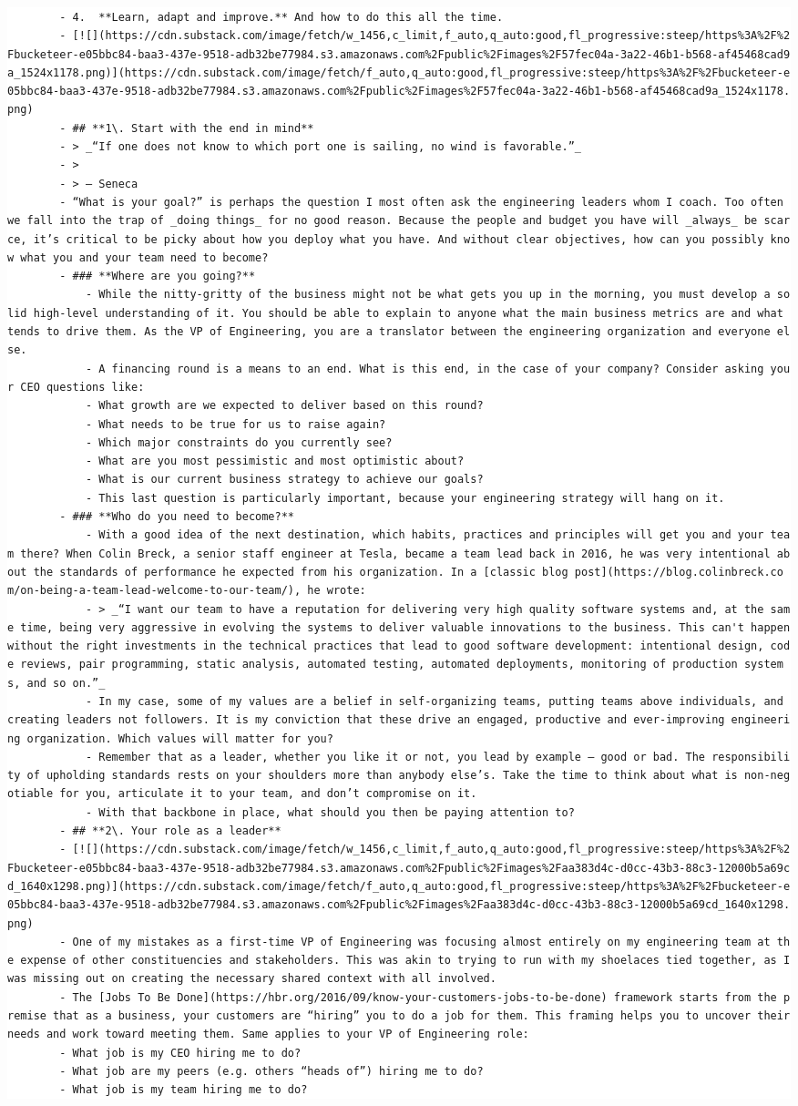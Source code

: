             - 4.  **Learn, adapt and improve.** And how to do this all the time.
            - [![](https://cdn.substack.com/image/fetch/w_1456,c_limit,f_auto,q_auto:good,fl_progressive:steep/https%3A%2F%2Fbucketeer-e05bbc84-baa3-437e-9518-adb32be77984.s3.amazonaws.com%2Fpublic%2Fimages%2F57fec04a-3a22-46b1-b568-af45468cad9a_1524x1178.png)](https://cdn.substack.com/image/fetch/f_auto,q_auto:good,fl_progressive:steep/https%3A%2F%2Fbucketeer-e05bbc84-baa3-437e-9518-adb32be77984.s3.amazonaws.com%2Fpublic%2Fimages%2F57fec04a-3a22-46b1-b568-af45468cad9a_1524x1178.png)
            - ## **1\. Start with the end in mind**
            - > _“If one does not know to which port one is sailing, no wind is favorable.”_
            - > 
            - > — Seneca
            - “What is your goal?” is perhaps the question I most often ask the engineering leaders whom I coach. Too often we fall into the trap of _doing things_ for no good reason. Because the people and budget you have will _always_ be scarce, it’s critical to be picky about how you deploy what you have. And without clear objectives, how can you possibly know what you and your team need to become?
            - ### **Where are you going?**
                - While the nitty-gritty of the business might not be what gets you up in the morning, you must develop a solid high-level understanding of it. You should be able to explain to anyone what the main business metrics are and what tends to drive them. As the VP of Engineering, you are a translator between the engineering organization and everyone else.
                - A financing round is a means to an end. What is this end, in the case of your company? Consider asking your CEO questions like:
                - What growth are we expected to deliver based on this round?
                - What needs to be true for us to raise again?
                - Which major constraints do you currently see?
                - What are you most pessimistic and most optimistic about?
                - What is our current business strategy to achieve our goals?
                - This last question is particularly important, because your engineering strategy will hang on it.
            - ### **Who do you need to become?**
                - With a good idea of the next destination, which habits, practices and principles will get you and your team there? When Colin Breck, a senior staff engineer at Tesla, became a team lead back in 2016, he was very intentional about the standards of performance he expected from his organization. In a [classic blog post](https://blog.colinbreck.com/on-being-a-team-lead-welcome-to-our-team/), he wrote:
                - > _“I want our team to have a reputation for delivering very high quality software systems and, at the same time, being very aggressive in evolving the systems to deliver valuable innovations to the business. This can't happen without the right investments in the technical practices that lead to good software development: intentional design, code reviews, pair programming, static analysis, automated testing, automated deployments, monitoring of production systems, and so on.”_
                - In my case, some of my values are a belief in self-organizing teams, putting teams above individuals, and creating leaders not followers. It is my conviction that these drive an engaged, productive and ever-improving engineering organization. Which values will matter for you?
                - Remember that as a leader, whether you like it or not, you lead by example – good or bad. The responsibility of upholding standards rests on your shoulders more than anybody else’s. Take the time to think about what is non-negotiable for you, articulate it to your team, and don’t compromise on it.
                - With that backbone in place, what should you then be paying attention to?
            - ## **2\. Your role as a leader**
            - [![](https://cdn.substack.com/image/fetch/w_1456,c_limit,f_auto,q_auto:good,fl_progressive:steep/https%3A%2F%2Fbucketeer-e05bbc84-baa3-437e-9518-adb32be77984.s3.amazonaws.com%2Fpublic%2Fimages%2Faa383d4c-d0cc-43b3-88c3-12000b5a69cd_1640x1298.png)](https://cdn.substack.com/image/fetch/f_auto,q_auto:good,fl_progressive:steep/https%3A%2F%2Fbucketeer-e05bbc84-baa3-437e-9518-adb32be77984.s3.amazonaws.com%2Fpublic%2Fimages%2Faa383d4c-d0cc-43b3-88c3-12000b5a69cd_1640x1298.png)
            - One of my mistakes as a first-time VP of Engineering was focusing almost entirely on my engineering team at the expense of other constituencies and stakeholders. This was akin to trying to run with my shoelaces tied together, as I was missing out on creating the necessary shared context with all involved.
            - The [Jobs To Be Done](https://hbr.org/2016/09/know-your-customers-jobs-to-be-done) framework starts from the premise that as a business, your customers are “hiring” you to do a job for them. This framing helps you to uncover their needs and work toward meeting them. Same applies to your VP of Engineering role:
            - What job is my CEO hiring me to do?
            - What job are my peers (e.g. others “heads of”) hiring me to do?
            - What job is my team hiring me to do?